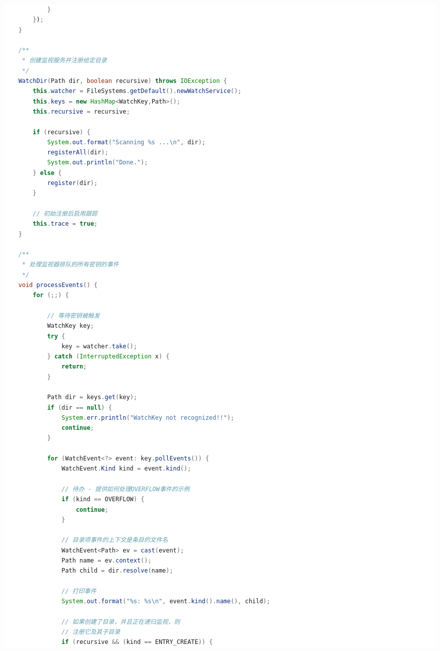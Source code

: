 ```java
            }
        });
    }

    /**
     * 创建监视服务并注册给定目录
     */
    WatchDir(Path dir, boolean recursive) throws IOException {
        this.watcher = FileSystems.getDefault().newWatchService();
        this.keys = new HashMap<WatchKey,Path>();
        this.recursive = recursive;

        if (recursive) {
            System.out.format("Scanning %s ...\n", dir);
            registerAll(dir);
            System.out.println("Done.");
        } else {
            register(dir);
        }

        // 初始注册后启用跟踪
        this.trace = true;
    }

    /**
     * 处理监视器排队的所有密钥的事件
     */
    void processEvents() {
        for (;;) {

            // 等待密钥被触发
            WatchKey key;
            try {
                key = watcher.take();
            } catch (InterruptedException x) {
                return;
            }

            Path dir = keys.get(key);
            if (dir == null) {
                System.err.println("WatchKey not recognized!!");
                continue;
            }

            for (WatchEvent<?> event: key.pollEvents()) {
                WatchEvent.Kind kind = event.kind();

                // 待办 - 提供如何处理OVERFLOW事件的示例
                if (kind == OVERFLOW) {
                    continue;
                }

                // 目录项事件的上下文是条目的文件名
                WatchEvent<Path> ev = cast(event);
                Path name = ev.context();
                Path child = dir.resolve(name);

                // 打印事件
                System.out.format("%s: %s\n", event.kind().name(), child);

                // 如果创建了目录，并且正在递归监视，则
                // 注册它及其子目录
                if (recursive && (kind == ENTRY_CREATE)) {
```